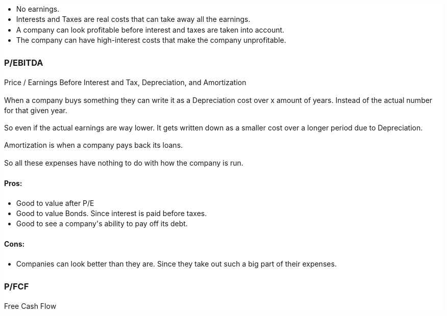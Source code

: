 <ul class="list-cons">
    <li>
        No earnings.
    </li>
    <li>
        Interests and Taxes are real costs that can take away all the earnings.
    </li>
    <li>
        A company can look profitable before interest and taxes are taken into account.
    </li>
    <li>
        The company can have high-interest costs that make the company unprofitable.
    </li>
</ul>

### P/EBITDA

Price / Earnings Before Interest and Tax, Depreciation, and Amortization

When a company buys something they can write it as a Depreciation cost over x amount of years. Instead of the actual number for that given year.

So even if the actual earnings are way lower. It gets written down as a smaller cost over a longer period due to Depreciation.

Amortization is when a company pays back its loans.

So all these expenses have nothing to do with how the company is run.

#### Pros:

<ul class="list-pros">
    <li>
        Good to value after P/E
    </li>
    <li>
        Good to value Bonds. Since interest is paid before taxes.
    </li>
    <li>
        Good to see a company's ability to pay off its debt.
    </li>
</ul>

#### Cons:

<ul class="list-cons">
    <li>
        Companies can look better than they are. Since they take out such a big part of their expenses.
    </li>
</ul>

### P/FCF

Free Cash Flow
